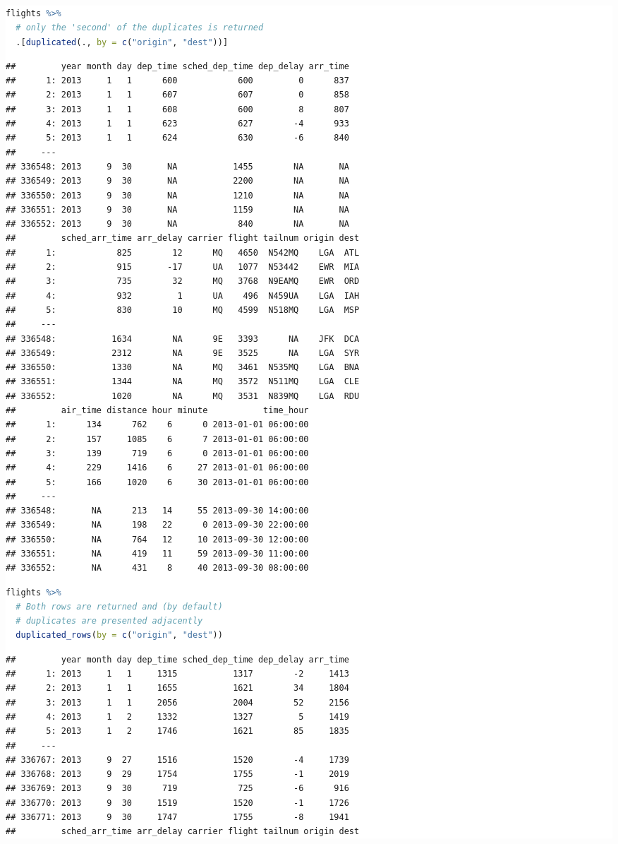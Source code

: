 
```r
flights %>%
  # only the 'second' of the duplicates is returned
  .[duplicated(., by = c("origin", "dest"))]  
```

```
##         year month day dep_time sched_dep_time dep_delay arr_time
##      1: 2013     1   1      600            600         0      837
##      2: 2013     1   1      607            607         0      858
##      3: 2013     1   1      608            600         8      807
##      4: 2013     1   1      623            627        -4      933
##      5: 2013     1   1      624            630        -6      840
##     ---                                                          
## 336548: 2013     9  30       NA           1455        NA       NA
## 336549: 2013     9  30       NA           2200        NA       NA
## 336550: 2013     9  30       NA           1210        NA       NA
## 336551: 2013     9  30       NA           1159        NA       NA
## 336552: 2013     9  30       NA            840        NA       NA
##         sched_arr_time arr_delay carrier flight tailnum origin dest
##      1:            825        12      MQ   4650  N542MQ    LGA  ATL
##      2:            915       -17      UA   1077  N53442    EWR  MIA
##      3:            735        32      MQ   3768  N9EAMQ    EWR  ORD
##      4:            932         1      UA    496  N459UA    LGA  IAH
##      5:            830        10      MQ   4599  N518MQ    LGA  MSP
##     ---                                                            
## 336548:           1634        NA      9E   3393      NA    JFK  DCA
## 336549:           2312        NA      9E   3525      NA    LGA  SYR
## 336550:           1330        NA      MQ   3461  N535MQ    LGA  BNA
## 336551:           1344        NA      MQ   3572  N511MQ    LGA  CLE
## 336552:           1020        NA      MQ   3531  N839MQ    LGA  RDU
##         air_time distance hour minute           time_hour
##      1:      134      762    6      0 2013-01-01 06:00:00
##      2:      157     1085    6      7 2013-01-01 06:00:00
##      3:      139      719    6      0 2013-01-01 06:00:00
##      4:      229     1416    6     27 2013-01-01 06:00:00
##      5:      166     1020    6     30 2013-01-01 06:00:00
##     ---                                                  
## 336548:       NA      213   14     55 2013-09-30 14:00:00
## 336549:       NA      198   22      0 2013-09-30 22:00:00
## 336550:       NA      764   12     10 2013-09-30 12:00:00
## 336551:       NA      419   11     59 2013-09-30 11:00:00
## 336552:       NA      431    8     40 2013-09-30 08:00:00
```

```r
flights %>%
  # Both rows are returned and (by default)
  # duplicates are presented adjacently
  duplicated_rows(by = c("origin", "dest"))
```

```
##         year month day dep_time sched_dep_time dep_delay arr_time
##      1: 2013     1   1     1315           1317        -2     1413
##      2: 2013     1   1     1655           1621        34     1804
##      3: 2013     1   1     2056           2004        52     2156
##      4: 2013     1   2     1332           1327         5     1419
##      5: 2013     1   2     1746           1621        85     1835
##     ---                                                          
## 336767: 2013     9  27     1516           1520        -4     1739
## 336768: 2013     9  29     1754           1755        -1     2019
## 336769: 2013     9  30      719            725        -6      916
## 336770: 2013     9  30     1519           1520        -1     1726
## 336771: 2013     9  30     1747           1755        -8     1941
##         sched_arr_time arr_delay carrier flight tailnum origin dest
```